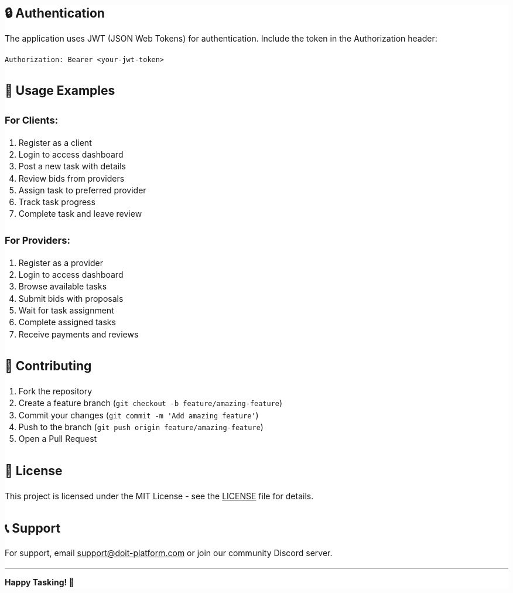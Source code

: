 ## 🔒 Authentication

The application uses JWT (JSON Web Tokens) for authentication. Include the token in the Authorization header:

```http
Authorization: Bearer <your-jwt-token>
```

## 📱 Usage Examples

### For Clients:

1. Register as a client
2. Login to access dashboard
3. Post a new task with details
4. Review bids from providers
5. Assign task to preferred provider
6. Track task progress
7. Complete task and leave review

### For Providers:

1. Register as a provider
2. Login to access dashboard
3. Browse available tasks
4. Submit bids with proposals
5. Wait for task assignment
6. Complete assigned tasks
7. Receive payments and reviews

## 🤝 Contributing

1. Fork the repository
2. Create a feature branch (`git checkout -b feature/amazing-feature`)
3. Commit your changes (`git commit -m 'Add amazing feature'`)
4. Push to the branch (`git push origin feature/amazing-feature`)
5. Open a Pull Request

## 📄 License

This project is licensed under the MIT License - see the [LICENSE](LICENSE) file for details.

## 📞 Support

For support, email support@doit-platform.com or join our community Discord server.

---

**Happy Tasking! 🚀**
